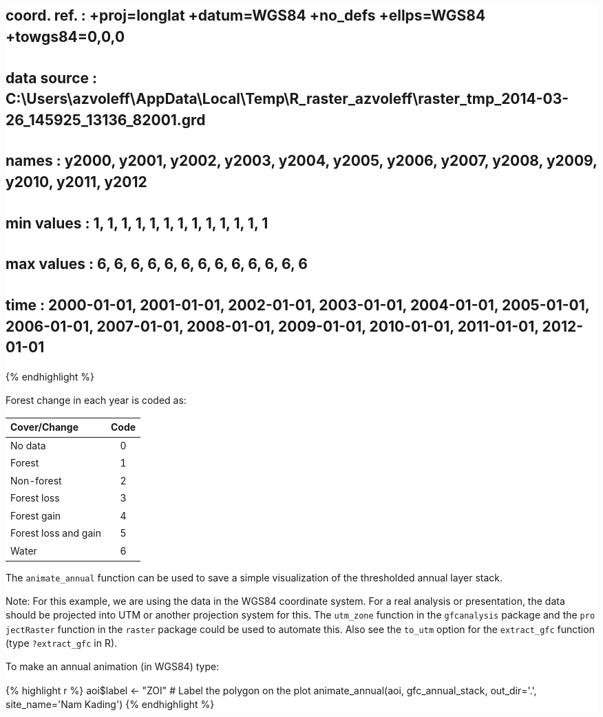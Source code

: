 ## coord. ref. : +proj=longlat +datum=WGS84 +no_defs +ellps=WGS84 +towgs84=0,0,0 
## data source : C:\Users\azvoleff\AppData\Local\Temp\R_raster_azvoleff\raster_tmp_2014-03-26_145925_13136_82001.grd 
## names       : y2000, y2001, y2002, y2003, y2004, y2005, y2006, y2007, y2008, y2009, y2010, y2011, y2012 
## min values  :     1,     1,     1,     1,     1,     1,     1,     1,     1,     1,     1,     1,     1 
## max values  :     6,     6,     6,     6,     6,     6,     6,     6,     6,     6,     6,     6,     6 
## time        : 2000-01-01, 2001-01-01, 2002-01-01, 2003-01-01, 2004-01-01, 2005-01-01, 2006-01-01, 2007-01-01, 2008-01-01, 2009-01-01, 2010-01-01, 2011-01-01, 2012-01-01
{% endhighlight %}


Forest change in each year is coded as:

| Cover/Change          | Code |
|:-----------------------|:----:|
| No data               |    0 |
| Forest                |    1 |
| Non-forest            |    2 |
| Forest loss           |    3 |
| Forest gain           |    4 |
| Forest loss and gain  |    5 |
| Water                 |    6 |

The `animate_annual` function can be used to save a simple visualization of the 
thresholded annual layer stack.

Note: For this example, we are using the data in the WGS84 coordinate system. 
For a real analysis or presentation, the data should be projected into UTM or 
another projection system for this.  The `utm_zone` function in the 
`gfcanalysis` package and the `projectRaster` function in the `raster` package 
could be used to automate this. Also see the `to_utm` option for the 
`extract_gfc` function (type `?extract_gfc` in R).

To make an annual animation (in WGS84) type:


{% highlight r %}
aoi$label <- "ZOI" # Label the polygon on the plot
animate_annual(aoi, gfc_annual_stack, out_dir='.', site_name='Nam Kading')
{% endhighlight %}
